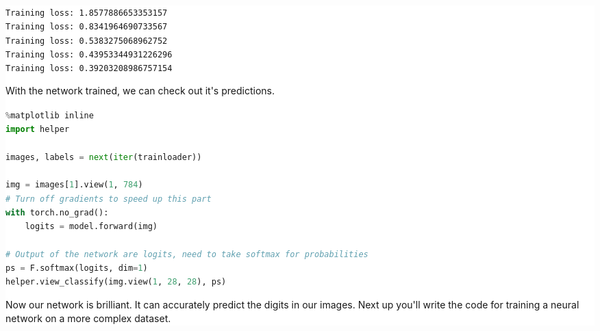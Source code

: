 
    Training loss: 1.8577886653353157
    Training loss: 0.8341964690733567
    Training loss: 0.5383275068962752
    Training loss: 0.43953344931226296
    Training loss: 0.39203208986757154


With the network trained, we can check out it's predictions.


```python
%matplotlib inline
import helper

images, labels = next(iter(trainloader))

img = images[1].view(1, 784)
# Turn off gradients to speed up this part
with torch.no_grad():
    logits = model.forward(img)

# Output of the network are logits, need to take softmax for probabilities
ps = F.softmax(logits, dim=1)
helper.view_classify(img.view(1, 28, 28), ps)
```

Now our network is brilliant. It can accurately predict the digits in our images. Next up you'll write the code for training a neural network on a more complex dataset.


```python

```

